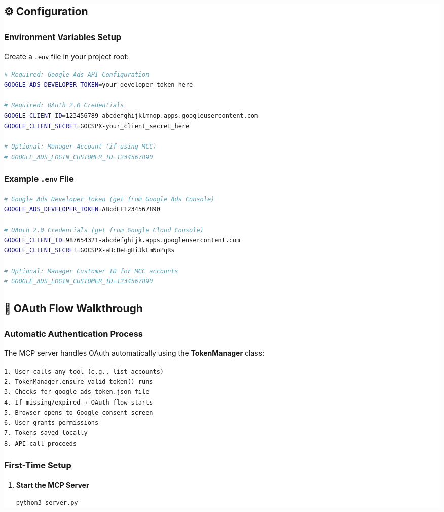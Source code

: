 ## ⚙️ Configuration

### Environment Variables Setup

Create a `.env` file in your project root:

```bash
# Required: Google Ads API Configuration
GOOGLE_ADS_DEVELOPER_TOKEN=your_developer_token_here

# Required: OAuth 2.0 Credentials
GOOGLE_CLIENT_ID=123456789-abcdefghijklmnop.apps.googleusercontent.com
GOOGLE_CLIENT_SECRET=GOCSPX-your_client_secret_here

# Optional: Manager Account (if using MCC)
# GOOGLE_ADS_LOGIN_CUSTOMER_ID=1234567890
```

### Example `.env` File

```bash
# Google Ads Developer Token (get from Google Ads Console)
GOOGLE_ADS_DEVELOPER_TOKEN=ABcdEF1234567890

# OAuth 2.0 Credentials (get from Google Cloud Console)
GOOGLE_CLIENT_ID=987654321-abcdefghijk.apps.googleusercontent.com
GOOGLE_CLIENT_SECRET=GOCSPX-aBcDeFgHiJkLmNoPqRs

# Optional: Manager Customer ID for MCC accounts
# GOOGLE_ADS_LOGIN_CUSTOMER_ID=1234567890
```

## 🚀 OAuth Flow Walkthrough

### Automatic Authentication Process

The MCP server handles OAuth automatically using the **TokenManager** class:

```
1. User calls any tool (e.g., list_accounts)
2. TokenManager.ensure_valid_token() runs
3. Checks for google_ads_token.json file
4. If missing/expired → OAuth flow starts
5. Browser opens to Google consent screen
6. User grants permissions
7. Tokens saved locally
8. API call proceeds
```

### First-Time Setup

1. **Start the MCP Server**
   ```bash
   python3 server.py
   ```
